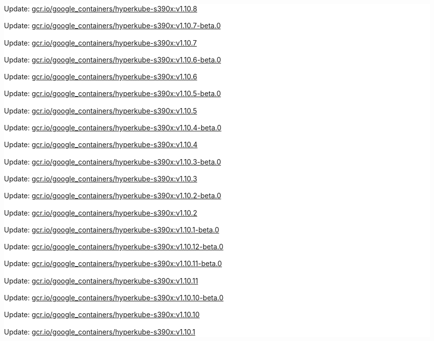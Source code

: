 Update: [gcr.io/google_containers/hyperkube-s390x:v1.10.8](https://hub.docker.com/r/cruse/hyperkube-s390x/tags/)

Update: [gcr.io/google_containers/hyperkube-s390x:v1.10.7-beta.0](https://hub.docker.com/r/cruse/hyperkube-s390x/tags/)

Update: [gcr.io/google_containers/hyperkube-s390x:v1.10.7](https://hub.docker.com/r/cruse/hyperkube-s390x/tags/)

Update: [gcr.io/google_containers/hyperkube-s390x:v1.10.6-beta.0](https://hub.docker.com/r/cruse/hyperkube-s390x/tags/)

Update: [gcr.io/google_containers/hyperkube-s390x:v1.10.6](https://hub.docker.com/r/cruse/hyperkube-s390x/tags/)

Update: [gcr.io/google_containers/hyperkube-s390x:v1.10.5-beta.0](https://hub.docker.com/r/cruse/hyperkube-s390x/tags/)

Update: [gcr.io/google_containers/hyperkube-s390x:v1.10.5](https://hub.docker.com/r/cruse/hyperkube-s390x/tags/)

Update: [gcr.io/google_containers/hyperkube-s390x:v1.10.4-beta.0](https://hub.docker.com/r/cruse/hyperkube-s390x/tags/)

Update: [gcr.io/google_containers/hyperkube-s390x:v1.10.4](https://hub.docker.com/r/cruse/hyperkube-s390x/tags/)

Update: [gcr.io/google_containers/hyperkube-s390x:v1.10.3-beta.0](https://hub.docker.com/r/cruse/hyperkube-s390x/tags/)

Update: [gcr.io/google_containers/hyperkube-s390x:v1.10.3](https://hub.docker.com/r/cruse/hyperkube-s390x/tags/)

Update: [gcr.io/google_containers/hyperkube-s390x:v1.10.2-beta.0](https://hub.docker.com/r/cruse/hyperkube-s390x/tags/)

Update: [gcr.io/google_containers/hyperkube-s390x:v1.10.2](https://hub.docker.com/r/cruse/hyperkube-s390x/tags/)

Update: [gcr.io/google_containers/hyperkube-s390x:v1.10.1-beta.0](https://hub.docker.com/r/cruse/hyperkube-s390x/tags/)

Update: [gcr.io/google_containers/hyperkube-s390x:v1.10.12-beta.0](https://hub.docker.com/r/cruse/hyperkube-s390x/tags/)

Update: [gcr.io/google_containers/hyperkube-s390x:v1.10.11-beta.0](https://hub.docker.com/r/cruse/hyperkube-s390x/tags/)

Update: [gcr.io/google_containers/hyperkube-s390x:v1.10.11](https://hub.docker.com/r/cruse/hyperkube-s390x/tags/)

Update: [gcr.io/google_containers/hyperkube-s390x:v1.10.10-beta.0](https://hub.docker.com/r/cruse/hyperkube-s390x/tags/)

Update: [gcr.io/google_containers/hyperkube-s390x:v1.10.10](https://hub.docker.com/r/cruse/hyperkube-s390x/tags/)

Update: [gcr.io/google_containers/hyperkube-s390x:v1.10.1](https://hub.docker.com/r/cruse/hyperkube-s390x/tags/)
